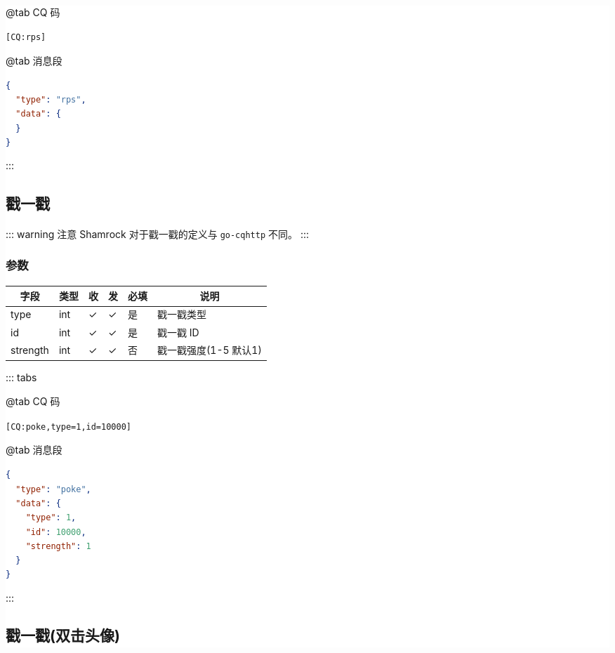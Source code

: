 @tab CQ 码

```
[CQ:rps]
```

@tab 消息段

```json
{
  "type": "rps",
  "data": {
  }
}
```

:::

## 戳一戳

::: warning 注意
Shamrock 对于戳一戳的定义与 `go-cqhttp` 不同。
:::

### 参数

| 字段     | 类型 | 收  | 发  | 必填 | 说明                  |
| -------- | ---- | --- | --- | ---- | --------------------- |
| type     | int  | ✓   | ✓   | 是   | 戳一戳类型            |
| id       | int  | ✓   | ✓   | 是   | 戳一戳 ID             |
| strength | int  | ✓   | ✓   | 否   | 戳一戳强度(1-5 默认1) |

::: tabs

@tab CQ 码

```
[CQ:poke,type=1,id=10000]
```

@tab 消息段

```json
{
  "type": "poke",
  "data": {
    "type": 1,
    "id": 10000,
    "strength": 1
  }
}
```

:::

## 戳一戳(双击头像)
